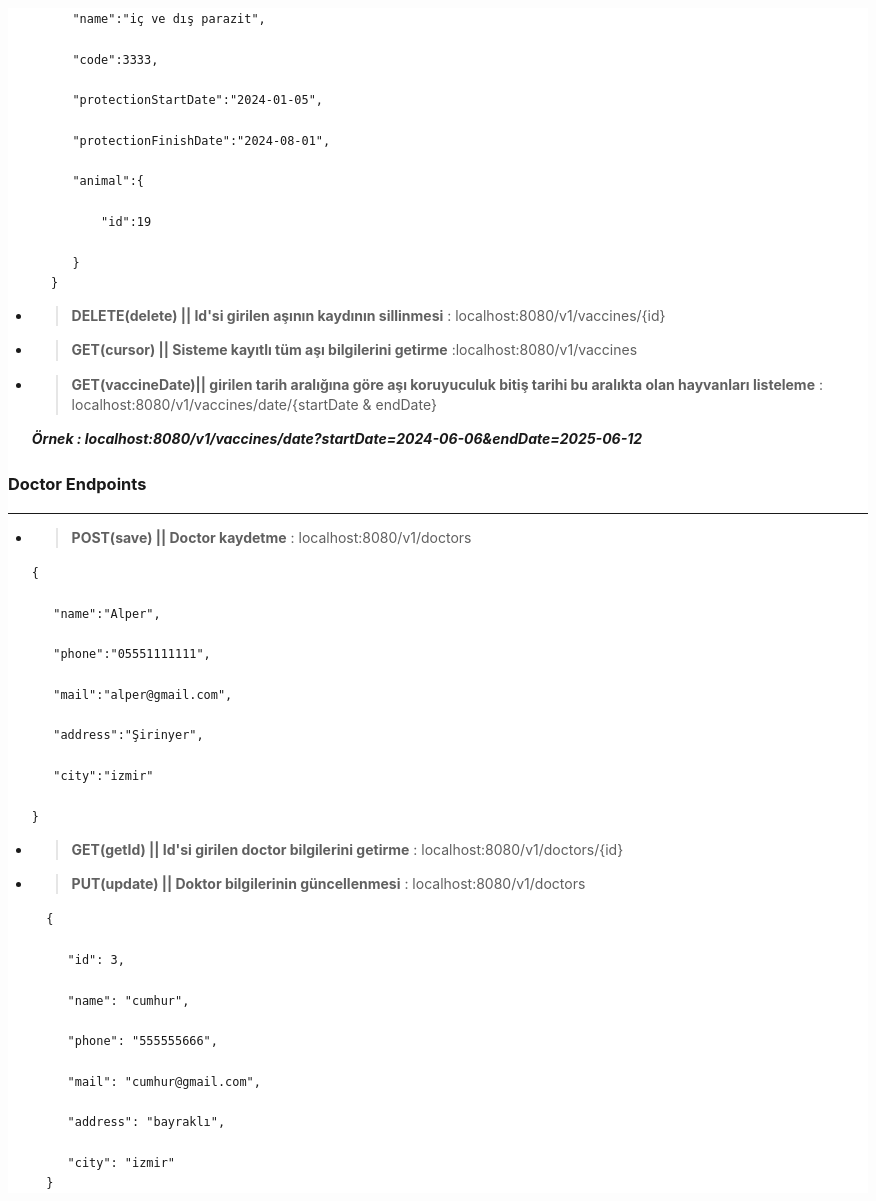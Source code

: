              "name":"iç ve dış parazit",
      
             "code":3333,
      
             "protectionStartDate":"2024-01-05",
      
             "protectionFinishDate":"2024-08-01",
      
             "animal":{
      
                 "id":19
      
             }
          }

+ > **DELETE(delete) || Id'si girilen aşının kaydının sillinmesi** : localhost:8080/v1/vaccines/{id}

+ > **GET(cursor) || Sisteme kayıtlı tüm aşı bilgilerini getirme** :localhost:8080/v1/vaccines

+ > **GET(vaccineDate)|| girilen tarih aralığına göre aşı koruyuculuk bitiş tarihi bu aralıkta olan hayvanları listeleme** : localhost:8080/v1/vaccines/date/{startDate & endDate}

    ***Örnek : localhost:8080/v1/vaccines/date?startDate=2024-06-06&endDate=2025-06-12***


### Doctor Endpoints
****

+ > **POST(save) || Doctor kaydetme** : localhost:8080/v1/doctors

      {
  
         "name":"Alper",
  
         "phone":"05551111111",
  
         "mail":"alper@gmail.com",
  
         "address":"Şirinyer",
  
         "city":"izmir"
  
      }

+ > **GET(getId) || Id'si girilen doctor bilgilerini getirme** : localhost:8080/v1/doctors/{id}

+ > **PUT(update) || Doktor bilgilerinin güncellenmesi** : localhost:8080/v1/doctors
  
        {
  
           "id": 3,
  
           "name": "cumhur",
  
           "phone": "555555666",
  
           "mail": "cumhur@gmail.com",
  
           "address": "bayraklı",
  
           "city": "izmir"
        }
